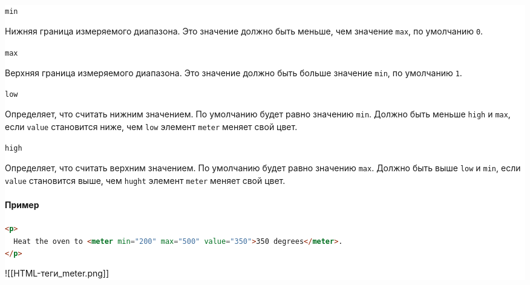 `min`

  Нижняя граница измеряемого диапазона. Это значение должно быть меньше, чем значение `max`, по умолчанию `0`.

`max`

  Верхняя граница измеряемого диапазона. Это значение должно быть больше значение `min`, по умолчанию `1`.

`low`

  Определяет, что считать нижним значением. По умолчанию будет равно значению `min`. Должно быть меньше `high` и `max`, если `value` становится ниже, чем `low` элемент `meter` меняет свой цвет.

`high`

  Определяет, что считать верхним значением. По умолчанию будет равно значению `max`. Должно быть выше `low` и `min`, если `value` становится выше, чем `hught` элемент `meter` меняет свой цвет.
#### Пример

```html
<p>
  Heat the oven to <meter min="200" max="500" value="350">350 degrees</meter>.
</p>
```

![[HTML-теги_meter.png]]


